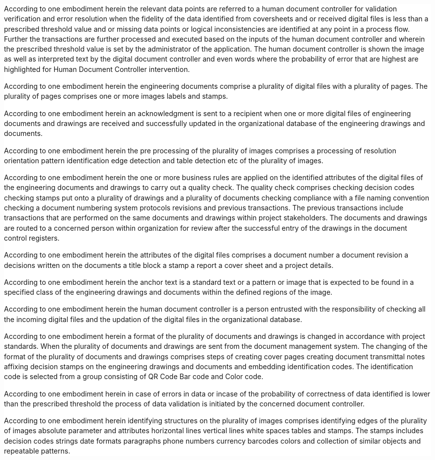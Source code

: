 According to one embodiment herein the relevant data points are referred to a human document controller for validation verification and error resolution when the fidelity of the data identified from coversheets and or received digital files is less than a prescribed threshold value and or missing data points or logical inconsistencies are identified at any point in a process flow. Further the transactions are further processed and executed based on the inputs of the human document controller and wherein the prescribed threshold value is set by the administrator of the application. The human document controller is shown the image as well as interpreted text by the digital document controller and even words where the probability of error that are highest are highlighted for Human Document Controller intervention.

According to one embodiment herein the engineering documents comprise a plurality of digital files with a plurality of pages. The plurality of pages comprises one or more images labels and stamps.

According to one embodiment herein an acknowledgment is sent to a recipient when one or more digital files of engineering documents and drawings are received and successfully updated in the organizational database of the engineering drawings and documents.

According to one embodiment herein the pre processing of the plurality of images comprises a processing of resolution orientation pattern identification edge detection and table detection etc of the plurality of images.

According to one embodiment herein the one or more business rules are applied on the identified attributes of the digital files of the engineering documents and drawings to carry out a quality check. The quality check comprises checking decision codes checking stamps put onto a plurality of drawings and a plurality of documents checking compliance with a file naming convention checking a document numbering system protocols revisions and previous transactions. The previous transactions include transactions that are performed on the same documents and drawings within project stakeholders. The documents and drawings are routed to a concerned person within organization for review after the successful entry of the drawings in the document control registers.

According to one embodiment herein the attributes of the digital files comprises a document number a document revision a decisions written on the documents a title block a stamp a report a cover sheet and a project details.

According to one embodiment herein the anchor text is a standard text or a pattern or image that is expected to be found in a specified class of the engineering drawings and documents within the defined regions of the image.

According to one embodiment herein the human document controller is a person entrusted with the responsibility of checking all the incoming digital files and the updation of the digital files in the organizational database.

According to one embodiment herein a format of the plurality of documents and drawings is changed in accordance with project standards. When the plurality of documents and drawings are sent from the document management system. The changing of the format of the plurality of documents and drawings comprises steps of creating cover pages creating document transmittal notes affixing decision stamps on the engineering drawings and documents and embedding identification codes. The identification code is selected from a group consisting of QR Code Bar code and Color code.

According to one embodiment herein in case of errors in data or incase of the probability of correctness of data identified is lower than the prescribed threshold the process of data validation is initiated by the concerned document controller.

According to one embodiment herein identifying structures on the plurality of images comprises identifying edges of the plurality of images absolute parameter and attributes horizontal lines vertical lines white spaces tables and stamps. The stamps includes decision codes strings date formats paragraphs phone numbers currency barcodes colors and collection of similar objects and repeatable patterns.
